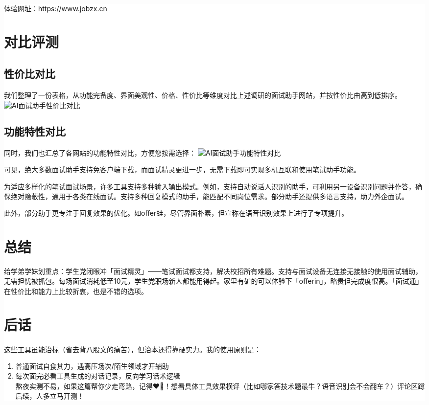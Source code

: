 体验网址：https://www.jobzx.cn

# 对比评测
## 性价比对比
我们整理了一份表格，从功能完备度、界面美观性、价格、性价比等维度对比上述调研的面试助手网站，并按性价比由高到低排序。
![AI面试助手性价比对比](https://pic.interview-genie.com/02-top10-interview-AI-cost-performance.png)

## 功能特性对比
同时，我们也汇总了各网站的功能特性对比，方便您按需选择：
![AI面试助手功能特性对比](https://pic.interview-genie.com/02-top10-interview-AI-functioning.png)

可见，绝大多数面试助手支持免客户端下载，而面试精灵更进一步，无需下载即可实现多机互联和使用笔试助手功能。

为适应多样化的笔试面试场景，许多工具支持多种输入输出模式。例如，支持自动说话人识别的助手，可利用另一设备识别问题并作答，确保绝对隐蔽性，通用于各类在线面试。支持多种回复模式的助手，能匹配不同岗位需求。部分助手还提供多语言支持，助力外企面试。

此外，部分助手更专注于回复效果的优化。如offer蛙，尽管界面朴素，但宣称在语音识别效果上进行了专项提升。

# 总结
给学弟学妹划重点：学生党闭眼冲「面试精灵」——笔试面试都支持，解决校招所有难题。支持与面试设备无连接无接触的使用面试辅助，无需担忧被抓包。每场面试消耗低至10元，学生党职场新人都能用得起。家里有矿的可以体验下「offerin」，略贵但完成度很高。「面试通」在性价比和能力上比较折衷，也是不错的选项。

# 后话
这些工具虽能治标（省去背八股文的痛苦），但治本还得靠硬实力。我的使用原则是：  
1. 普通面试自食其力，遇高压场次/陌生领域才开辅助  
2. 每次面完必看工具生成的对话记录，反向学习话术逻辑  
熬夜实测不易，如果这篇帮你少走弯路，记得❤️🌟！想看具体工具效果横评（比如哪家答技术题最牛？语音识别会不会翻车？）评论区蹲后续，人多立马开测！